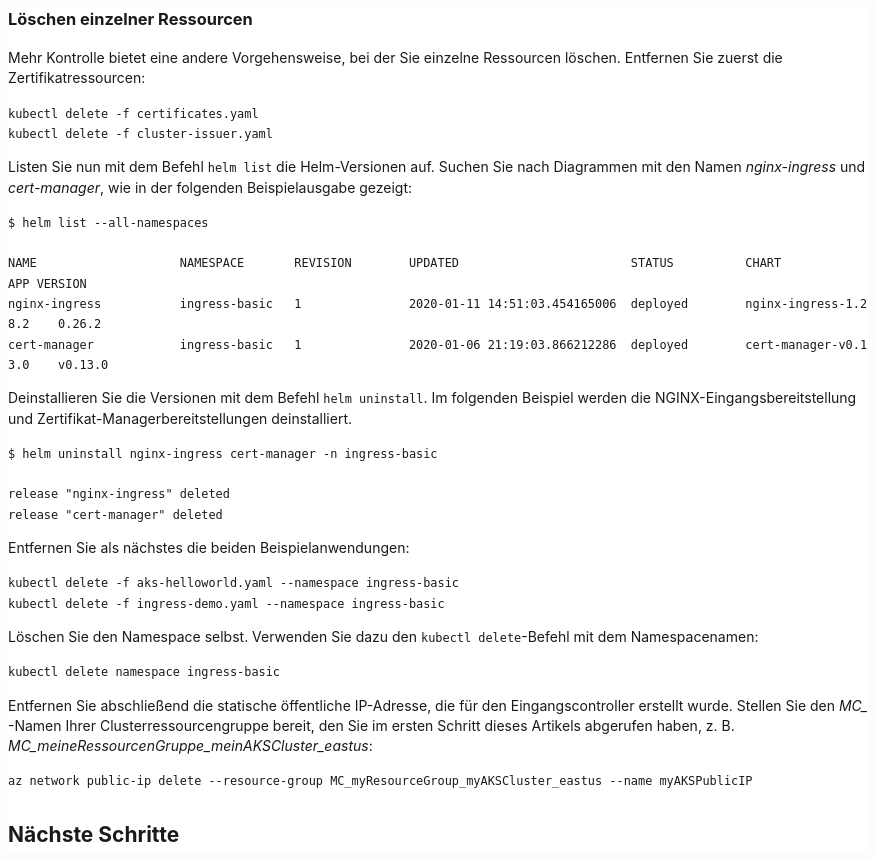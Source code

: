 ### <a name="delete-resources-individually"></a>Löschen einzelner Ressourcen

Mehr Kontrolle bietet eine andere Vorgehensweise, bei der Sie einzelne Ressourcen löschen. Entfernen Sie zuerst die Zertifikatressourcen:

```console
kubectl delete -f certificates.yaml
kubectl delete -f cluster-issuer.yaml
```

Listen Sie nun mit dem Befehl `helm list` die Helm-Versionen auf. Suchen Sie nach Diagrammen mit den Namen *nginx-ingress* und *cert-manager*, wie in der folgenden Beispielausgabe gezeigt:

```
$ helm list --all-namespaces

NAME                    NAMESPACE       REVISION        UPDATED                        STATUS          CHART                   APP VERSION
nginx-ingress           ingress-basic   1               2020-01-11 14:51:03.454165006  deployed        nginx-ingress-1.28.2    0.26.2
cert-manager            ingress-basic   1               2020-01-06 21:19:03.866212286  deployed        cert-manager-v0.13.0    v0.13.0
```

Deinstallieren Sie die Versionen mit dem Befehl `helm uninstall`. Im folgenden Beispiel werden die NGINX-Eingangsbereitstellung und Zertifikat-Managerbereitstellungen deinstalliert.

```
$ helm uninstall nginx-ingress cert-manager -n ingress-basic

release "nginx-ingress" deleted
release "cert-manager" deleted
```

Entfernen Sie als nächstes die beiden Beispielanwendungen:

```console
kubectl delete -f aks-helloworld.yaml --namespace ingress-basic
kubectl delete -f ingress-demo.yaml --namespace ingress-basic
```

Löschen Sie den Namespace selbst. Verwenden Sie dazu den `kubectl delete`-Befehl mit dem Namespacenamen:

```console
kubectl delete namespace ingress-basic
```

Entfernen Sie abschließend die statische öffentliche IP-Adresse, die für den Eingangscontroller erstellt wurde. Stellen Sie den *MC_* -Namen Ihrer Clusterressourcengruppe bereit, den Sie im ersten Schritt dieses Artikels abgerufen haben, z. B. *MC_meineRessourcenGruppe_meinAKSCluster_eastus*:

```azurecli-interactive
az network public-ip delete --resource-group MC_myResourceGroup_myAKSCluster_eastus --name myAKSPublicIP
```

## <a name="next-steps"></a>Nächste Schritte
